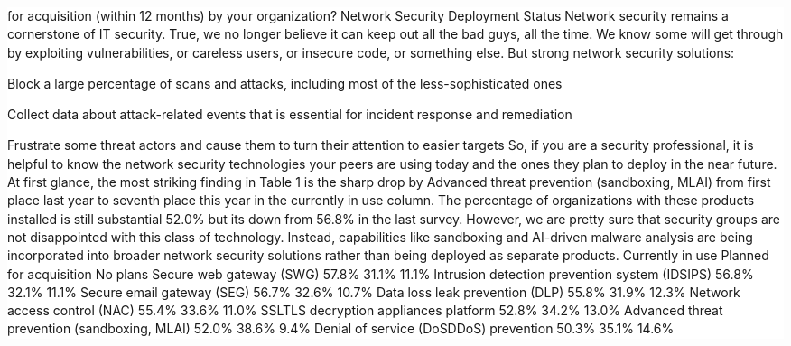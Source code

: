 for acquisition (within 12 months) by your organization? 
Network Security Deployment Status
Network security remains a cornerstone of IT security. True, we 
no longer believe it can keep out all the bad guys, all the time. 
We know some will get through by exploiting vulnerabilities, 
or careless users, or insecure code, or something else. But strong 
network security solutions:
 
Block a large percentage of scans and attacks, including 
most of the less\-sophisticated ones
 
Collect data about attack\-related events that is essential 
for incident response and remediation
 
Frustrate some threat actors and cause them to turn their 
attention to easier targets
So, if you are a security professional, it is helpful to know the 
network security technologies your peers are using today and 
the ones they plan to deploy in the near future.
At first glance, the most striking finding in Table 1 is the sharp 
drop by Advanced threat prevention (sandboxing, MLAI) from 
first place last year to seventh place this year in the currently 
in use column. The percentage of organizations with these 
products installed is still substantial 52\.0% but its down from 
56\.8% in the last survey. However, we are pretty sure that security 
groups are not disappointed with this class of technology. 
Instead, capabilities like sandboxing and AI\-driven malware 
analysis are being incorporated into broader network security 
solutions rather than being deployed as separate products.
Currently in use
Planned for 
acquisition
No plans
Secure web gateway (SWG)
57\.8%
31\.1%
11\.1%
Intrusion detection prevention system (IDSIPS)
56\.8%
32\.1%
11\.1%
Secure email gateway (SEG)
56\.7%
32\.6%
10\.7%
Data loss leak prevention (DLP)
55\.8%
31\.9%
12\.3%
Network access control (NAC)
55\.4%
33\.6%
11\.0%
SSLTLS decryption appliances platform
52\.8%
34\.2%
13\.0%
Advanced threat prevention (sandboxing, MLAI)
52\.0%
38\.6%
9\.4%
Denial of service (DoSDDoS) prevention
50\.3%
35\.1%
14\.6%